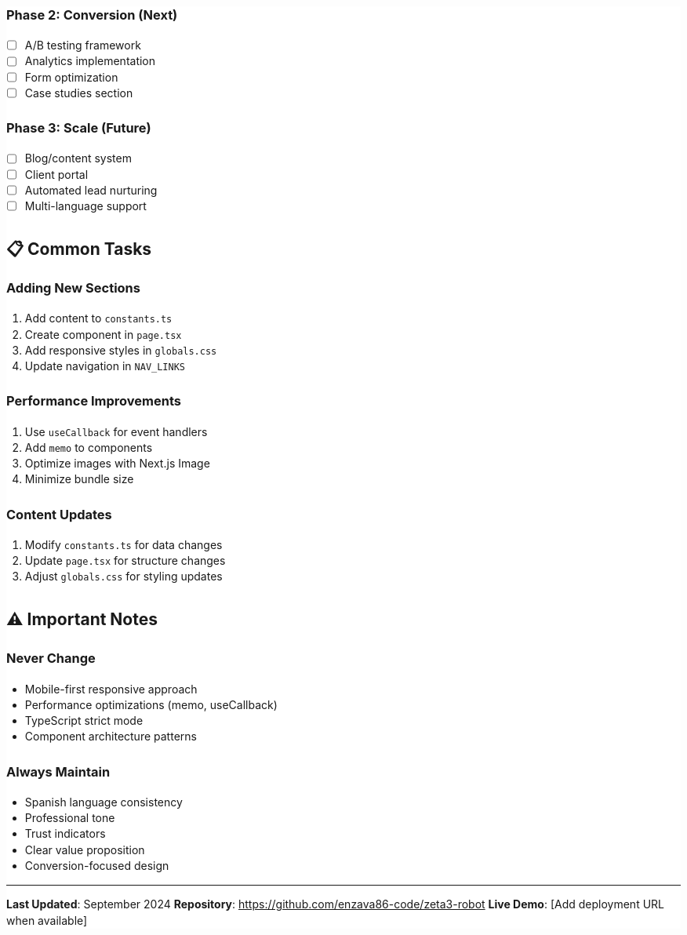 ### Phase 2: Conversion (Next)
- [ ] A/B testing framework
- [ ] Analytics implementation
- [ ] Form optimization
- [ ] Case studies section

### Phase 3: Scale (Future)
- [ ] Blog/content system
- [ ] Client portal
- [ ] Automated lead nurturing
- [ ] Multi-language support

## 📋 Common Tasks

### Adding New Sections
1. Add content to `constants.ts`
2. Create component in `page.tsx`
3. Add responsive styles in `globals.css`
4. Update navigation in `NAV_LINKS`

### Performance Improvements
1. Use `useCallback` for event handlers
2. Add `memo` to components
3. Optimize images with Next.js Image
4. Minimize bundle size

### Content Updates
1. Modify `constants.ts` for data changes
2. Update `page.tsx` for structure changes
3. Adjust `globals.css` for styling updates

## ⚠️ Important Notes

### Never Change
- Mobile-first responsive approach
- Performance optimizations (memo, useCallback)
- TypeScript strict mode
- Component architecture patterns

### Always Maintain
- Spanish language consistency
- Professional tone
- Trust indicators
- Clear value proposition
- Conversion-focused design

---

**Last Updated**: September 2024
**Repository**: https://github.com/enzava86-code/zeta3-robot
**Live Demo**: [Add deployment URL when available]